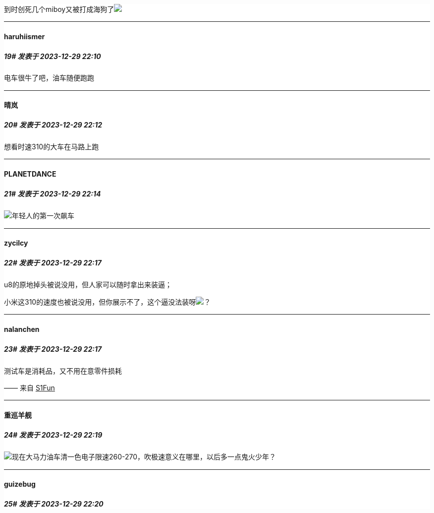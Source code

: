 到时创死几个miboy又被打成海狗了<img src="https://static.saraba1st.com/image/smiley/face2017/037.png" referrerpolicy="no-referrer">

*****

####  haruhiismer  
##### 19#       发表于 2023-12-29 22:10

电车很牛了吧，油车随便跑跑

*****

####  晴岚  
##### 20#       发表于 2023-12-29 22:12

想看时速310的大车在马路上跑

*****

####  PLANETDANCE  
##### 21#       发表于 2023-12-29 22:14

<img src="https://static.saraba1st.com/image/smiley/face2017/037.png" referrerpolicy="no-referrer">年轻人的第一次飙车

*****

####  zycilcy  
##### 22#       发表于 2023-12-29 22:17

u8的原地掉头被说没用，但人家可以随时拿出来装逼；

小米这310的速度也被说没用，但你展示不了，这个逼没法装呀<img src="https://static.saraba1st.com/image/smiley/face2017/068.png" referrerpolicy="no-referrer">？

*****

####  nalanchen  
##### 23#       发表于 2023-12-29 22:17

测试车是消耗品，又不用在意零件损耗

—— 来自 [S1Fun](https://s1fun.koalcat.com)

*****

####  重巡羊舰  
##### 24#       发表于 2023-12-29 22:19

<img src="https://static.saraba1st.com/image/smiley/face2017/001.png" referrerpolicy="no-referrer">现在大马力油车清一色电子限速260-270，吹极速意义在哪里，以后多一点鬼火少年？

*****

####  guizebug  
##### 25#       发表于 2023-12-29 22:20
